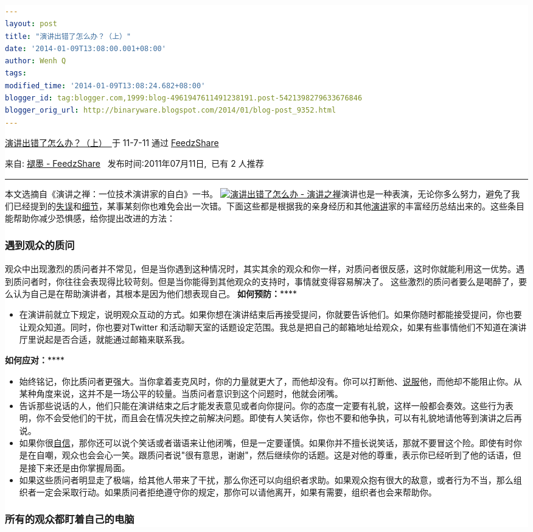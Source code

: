 ```yaml
---
layout: post
title: "演讲出错了怎么办？（上）"
date: '2014-01-09T13:08:00.001+08:00'
author: Wenh Q
tags:
modified_time: '2014-01-09T13:08:24.682+08:00'
blogger_id: tag:blogger.com,1999:blog-4961947611491238191.post-5421398279633676846
blogger_orig_url: http://binaryware.blogspot.com/2014/01/blog-post_9352.html
---
```


[演讲出错了怎么办？（上）
 ](http://www.mifengtd.cn/articles/presentation-what-to-do-when-things-go-wrong-1.html)于
11-7-11 通过 [FeedzShare](http://www.feedzshare.com/)

来自: [褪墨 - FeedzShare](http://www.feedzshare.com/b/3068/2)  
 发布时间:2011年07月11日,  已有 2 人推荐

* * * * *

本文选摘自《演讲之禅：一位技术演讲家的自白》一书。
[![演讲出错了怎么办 -
演讲之禅](http://www.mifengtd.cn/wp-content/uploads/2011/06/speek-106x150.jpg "演讲出错了怎么办")](http://www.mifengtd.cn/articles/presentation-what-to-do-when-things-go-wrong-1.html)演讲也是一种表演，无论你多么努力，避免了我们已经提到的[失误](http://www.mifengtd.cn/articles/why-your-presentation-talk-might-suck.html "你的演讲为什么会失败")和[细节](http://www.mifengtd.cn/articles/presentation-medium-list-of-little-things-to-know.html "演讲时应该注意的细节")，某事某刻你也难免会出一次错。下面这些都是根据我的亲身经历和其他[演讲](http://www.mifengtd.cn/articles/year-review-best-presentation-skills-2008.html "十篇最受欢迎的演讲技巧")家的丰富经历总结出来的。这些条目能帮助你减少恐惧感，给你提出改进的方法：

### 遇到观众的质问

观众中出现激烈的质问者并不常见，但是当你遇到这种情况时，其实其余的观众和你一样，对质问者很反感，这时你就能利用这一优势。遇到质问者时，你往往会表现得比较苛刻。但是当你能得到其他观众的支持时，事情就变得容易解决了。
这些激烈的质问者要么是喝醉了，要么认为自己是在帮助演讲者，其根本是因为他们想表现自己。
**如何预防：******

-   在演讲前就立下规定，说明观众互动的方式。如果你想在演讲结束后再接受提问，你就要告诉他们。如果你随时都能接受提问，你也要让观众知道。同时，你也要对Twitter
    和活动聊天室的话题设定范围。我总是把自己的邮箱地址给观众，如果有些事情他们不知道在演讲厅里说起是否合适，就能通过邮箱来联系我。

**如何应对：******

-   始终铭记，你比质问者更强大。当你拿着麦克风时，你的力量就更大了，而他却没有。你可以打断他、[说服](http://www.mifengtd.cn/articles/becoming-a-master-of-persuasion.html "如何成为一名说服大师")他，而他却不能阻止你。从某种角度来说，这并不是一场公平的较量。当质问者意识到这个问题时，他就会闭嘴。
-   告诉那些说话的人，他们只能在演讲结束之后才能发表意见或者向你提问。你的态度一定要有礼貌，这样一般都会奏效。这些行为表明，你不会受他们的干扰，而且会在情况失控之前解决问题。即使有人笑话你，你也不要和他争执，可以有礼貌地请他等到演讲之后再说。
-   如果你很[自信](http://www.mifengtd.cn/articles/the-establishment-of-self-confidence.html "自信是怎样炼成的")，那你还可以说个笑话或者谐语来让他闭嘴，但是一定要谨慎。如果你并不擅长说笑话，那就不要冒这个险。即使有时你是在自嘲，观众也会会心一笑。跟质问者说"很有意思，谢谢"，然后继续你的话题。这是对他的尊重，表示你已经听到了他的话语，但是接下来还是由你掌握局面。
-   如果这些质问者明显走了极端，给其他人带来了干扰，那么你还可以向组织者求助。如果观众抱有很大的敌意，或者行为不当，那么组织者一定会采取行动。如果质问者拒绝遵守你的规定，那你可以请他离开，如果有需要，组织者也会来帮助你。

### 所有的观众都盯着自己的电脑
